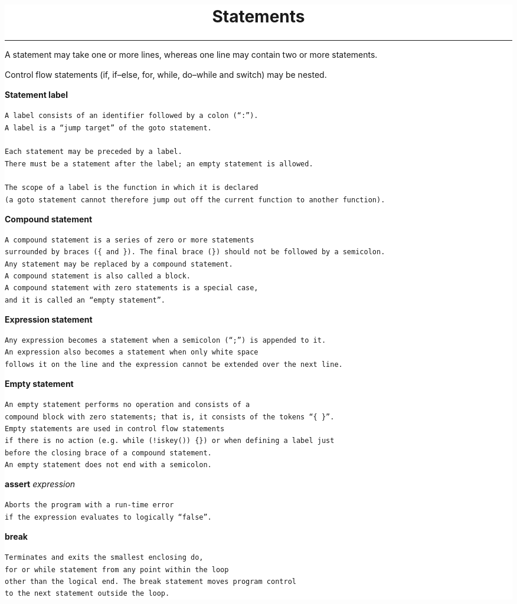 <div align="center">

# Statements

---

</div>

<div align="left">

A statement may take one or more lines, whereas one line may contain two or
more statements.

Control flow statements (if, if–else, for, while, do–while and switch) may be nested.

**Statement label**

    A label consists of an identifier followed by a colon (“:”).
    A label is a “jump target” of the goto statement.

    Each statement may be preceded by a label.
    There must be a statement after the label; an empty statement is allowed.

    The scope of a label is the function in which it is declared
    (a goto statement cannot therefore jump out off the current function to another function).

**Compound statement**

    A compound statement is a series of zero or more statements
    surrounded by braces ({ and }). The final brace (}) should not be followed by a semicolon.
    Any statement may be replaced by a compound statement.
    A compound statement is also called a block.
    A compound statement with zero statements is a special case,
    and it is called an “empty statement”.

**Expression statement**

    Any expression becomes a statement when a semicolon (“;”) is appended to it.
    An expression also becomes a statement when only white space
    follows it on the line and the expression cannot be extended over the next line.

**Empty statement**

    An empty statement performs no operation and consists of a
    compound block with zero statements; that is, it consists of the tokens “{ }”.
    Empty statements are used in control flow statements
    if there is no action (e.g. while (!iskey()) {}) or when defining a label just
    before the closing brace of a compound statement.
    An empty statement does not end with a semicolon.

**assert** _expression_

    Aborts the program with a run-time error
    if the expression evaluates to logically “false”.

**break**

    Terminates and exits the smallest enclosing do,
    for or while statement from any point within the loop
    other than the logical end. The break statement moves program control
    to the next statement outside the loop.
